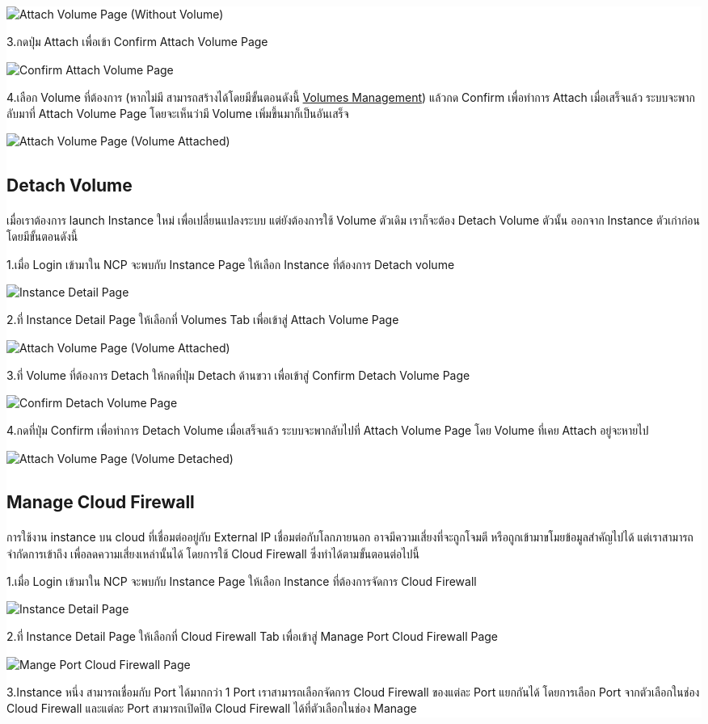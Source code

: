 ![Attach Volume Page \(Without Volume\)](../.gitbook/assets/resize01-1.png)

3.กดปุ่ม Attach เพื่อเข้า Confirm Attach Volume Page

![Confirm Attach Volume Page](../.gitbook/assets/attachvolume02.png)

4.เลือก Volume ที่ต้องการ \(หากไม่มี สามารถสร้างได้โดยมีขั้นตอนดังนี้ [Volumes Management](../storages/volumes-management.md#create-volume)\) แล้วกด Confirm เพื่อทำการ Attach เมื่อเสร็จแล้ว ระบบจะพากลับมาที่ Attach Volume Page โดยจะเห็นว่ามี Volume เพิ่มขึ้นมาก็เป็นอันเสร็จ

![Attach Volume Page \(Volume Attached\)](../.gitbook/assets/attachvolume03.png)

## Detach Volume

เมื่อเราต้องการ launch Instance ใหม่ เพื่อเปลี่ยนแปลงระบบ แต่ยังต้องการใช้ Volume ตัวเดิม เราก็จะต้อง Detach Volume ตัวนั้น ออกจาก Instance ตัวเก่าก่อน โดยมีขั้นตอนดังนี้

1.เมื่อ Login เข้ามาใน NCP จะพบกับ Instance Page ให้เลือก Instance ที่ต้องการ Detach volume

![Instance Detail Page](../.gitbook/assets/cleaninstall02_10.png)

2.ที่ Instance Detail Page ให้เลือกที่ Volumes Tab เพื่อเข้าสู่ Attach Volume Page

![Attach Volume Page \(Volume Attached\)](../.gitbook/assets/attachvolume03_2.png)

3.ที่ Volume ที่ต้องการ Detach ให้กดที่ปุ่ม Detach ด้านขวา เพื่อเข้าสู่ Confirm Detach Volume Page

![Confirm Detach Volume Page](../.gitbook/assets/detachvolume01.png)

4.กดที่ปุ่ม Confirm เพื่อทำการ Detach Volume เมื่อเสร็จแล้ว ระบบจะพากลับไปที่ Attach Volume Page โดย Volume ที่เคย Attach อยู่จะหายไป

![Attach Volume Page \(Volume Detached\)](../.gitbook/assets/detachvolume02.png)

## Manage Cloud Firewall

การใช้งาน instance บน cloud ที่เชื่อมต่ออยู่กับ External IP เชื่อมต่อกับโลกภายนอก อาจมีความเสี่ยงที่จะถูกโจมตี หรือถูกเข้ามาขโมยข้อมูลสำคัญไปได้ แต่เราสามารถจำกัดการเข้าถึง เพื่อลดความเสี่ยงเหล่านั้นได้ โดยการใช้ Cloud Firewall ซึ่งทำได้ตามขั้นตอนต่อไปนี้

1.เมื่อ Login เข้ามาใน NCP จะพบกับ Instance Page ให้เลือก Instance ที่ต้องการจัดการ Cloud Firewall

![Instance Detail Page](../.gitbook/assets/cloudfirewall01.png)

2.ที่ Instance Detail Page ให้เลือกที่ Cloud Firewall Tab เพื่อเข้าสู่ Manage Port Cloud Firewall Page

![Mange Port Cloud Firewall Page](../.gitbook/assets/cloudfirewall02.png)

3.Instance หนึ่ง สามารถเชื่อมกับ Port ได้มากกว่า 1 Port เราสามารถเลือกจัดการ Cloud Firewall ของแต่ละ Port แยกกันได้ โดยการเลือก Port จากตัวเลือกในช่อง Cloud Firewall และแต่ละ Port สามารถเปิดปิด Cloud Firewall ได้ที่ตัวเลือกในช่อง Manage
